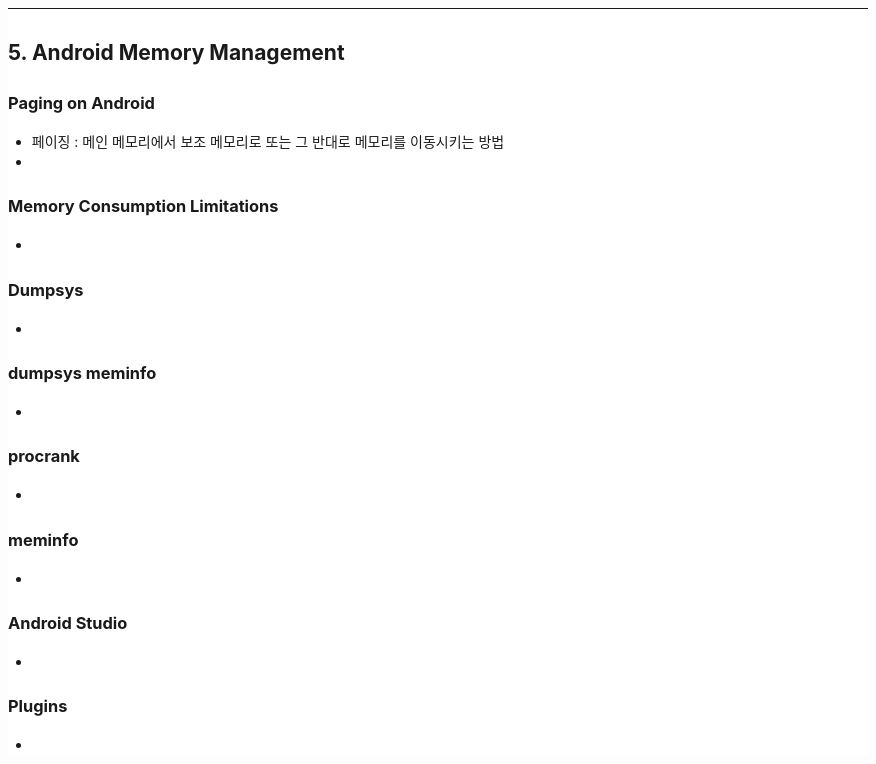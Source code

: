 
----
## 5. Android Memory Management
### Paging on Android
* 페이징 : 메인 메모리에서 보조 메모리로 또는 그 반대로 메모리를 이동시키는 방법
* 

### Memory Consumption Limitations
* 

### Dumpsys
* 

### dumpsys meminfo
* 

### procrank
* 

### meminfo
* 

### Android Studio
* 

### Plugins
* 